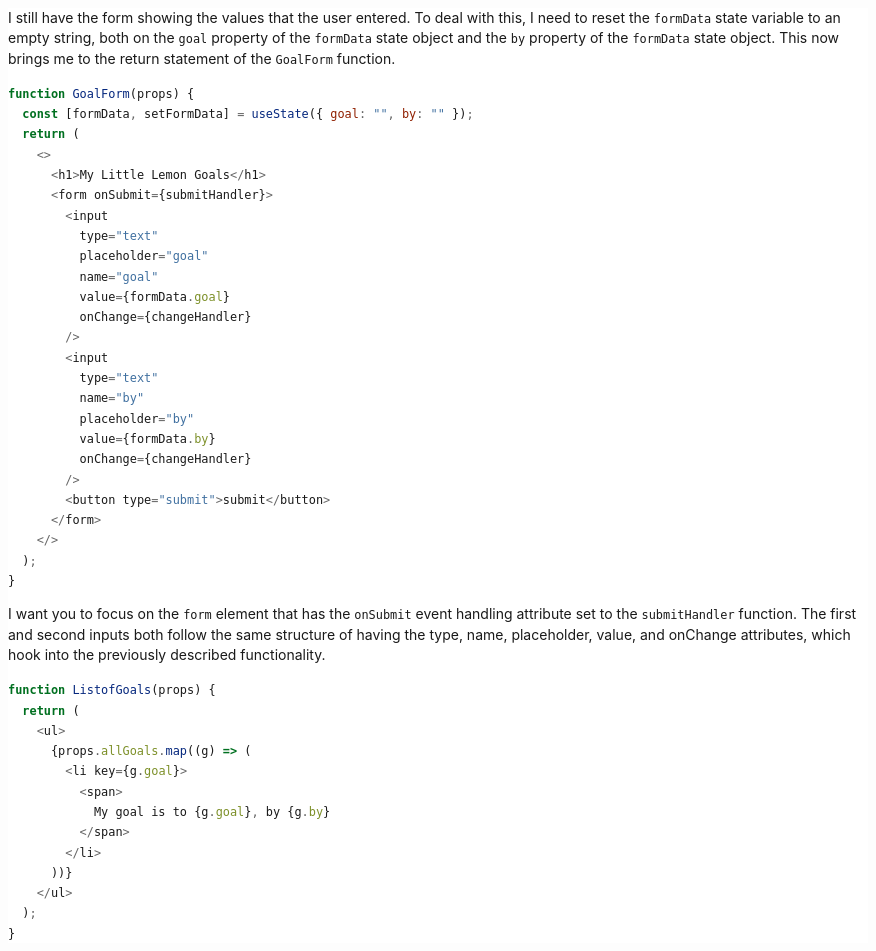 I still have the form showing the values that the user entered. To deal with this, I need to reset the `formData` state variable to an empty string, both on the `goal` property of the `formData` state object and the `by` property of the `formData` state object. This now brings me to the return statement of the `GoalForm` function.

```js
function GoalForm(props) {
  const [formData, setFormData] = useState({ goal: "", by: "" });
  return (
    <>
      <h1>My Little Lemon Goals</h1>
      <form onSubmit={submitHandler}>
        <input
          type="text"
          placeholder="goal"
          name="goal"
          value={formData.goal}
          onChange={changeHandler}
        />
        <input
          type="text"
          name="by"
          placeholder="by"
          value={formData.by}
          onChange={changeHandler}
        />
        <button type="submit">submit</button>
      </form>
    </>
  );
}
```

I want you to focus on the `form` element that has the `onSubmit` event handling attribute set to the `submitHandler` function. The first and second inputs both follow the same structure of having the type, name, placeholder, value, and onChange attributes, which hook into the previously described functionality.

```js
function ListofGoals(props) {
  return (
    <ul>
      {props.allGoals.map((g) => (
        <li key={g.goal}>
          <span>
            My goal is to {g.goal}, by {g.by}
          </span>
        </li>
      ))}
    </ul>
  );
}
```
